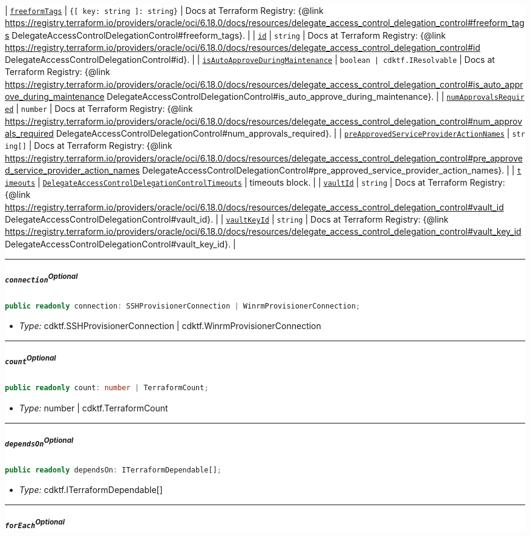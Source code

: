 | <code><a href="#rhizo-co-terraform-provider-oci.delegateAccessControlDelegationControl.DelegateAccessControlDelegationControlConfig.property.freeformTags">freeformTags</a></code> | <code>{[ key: string ]: string}</code> | Docs at Terraform Registry: {@link https://registry.terraform.io/providers/oracle/oci/6.18.0/docs/resources/delegate_access_control_delegation_control#freeform_tags DelegateAccessControlDelegationControl#freeform_tags}. |
| <code><a href="#rhizo-co-terraform-provider-oci.delegateAccessControlDelegationControl.DelegateAccessControlDelegationControlConfig.property.id">id</a></code> | <code>string</code> | Docs at Terraform Registry: {@link https://registry.terraform.io/providers/oracle/oci/6.18.0/docs/resources/delegate_access_control_delegation_control#id DelegateAccessControlDelegationControl#id}. |
| <code><a href="#rhizo-co-terraform-provider-oci.delegateAccessControlDelegationControl.DelegateAccessControlDelegationControlConfig.property.isAutoApproveDuringMaintenance">isAutoApproveDuringMaintenance</a></code> | <code>boolean \| cdktf.IResolvable</code> | Docs at Terraform Registry: {@link https://registry.terraform.io/providers/oracle/oci/6.18.0/docs/resources/delegate_access_control_delegation_control#is_auto_approve_during_maintenance DelegateAccessControlDelegationControl#is_auto_approve_during_maintenance}. |
| <code><a href="#rhizo-co-terraform-provider-oci.delegateAccessControlDelegationControl.DelegateAccessControlDelegationControlConfig.property.numApprovalsRequired">numApprovalsRequired</a></code> | <code>number</code> | Docs at Terraform Registry: {@link https://registry.terraform.io/providers/oracle/oci/6.18.0/docs/resources/delegate_access_control_delegation_control#num_approvals_required DelegateAccessControlDelegationControl#num_approvals_required}. |
| <code><a href="#rhizo-co-terraform-provider-oci.delegateAccessControlDelegationControl.DelegateAccessControlDelegationControlConfig.property.preApprovedServiceProviderActionNames">preApprovedServiceProviderActionNames</a></code> | <code>string[]</code> | Docs at Terraform Registry: {@link https://registry.terraform.io/providers/oracle/oci/6.18.0/docs/resources/delegate_access_control_delegation_control#pre_approved_service_provider_action_names DelegateAccessControlDelegationControl#pre_approved_service_provider_action_names}. |
| <code><a href="#rhizo-co-terraform-provider-oci.delegateAccessControlDelegationControl.DelegateAccessControlDelegationControlConfig.property.timeouts">timeouts</a></code> | <code><a href="#rhizo-co-terraform-provider-oci.delegateAccessControlDelegationControl.DelegateAccessControlDelegationControlTimeouts">DelegateAccessControlDelegationControlTimeouts</a></code> | timeouts block. |
| <code><a href="#rhizo-co-terraform-provider-oci.delegateAccessControlDelegationControl.DelegateAccessControlDelegationControlConfig.property.vaultId">vaultId</a></code> | <code>string</code> | Docs at Terraform Registry: {@link https://registry.terraform.io/providers/oracle/oci/6.18.0/docs/resources/delegate_access_control_delegation_control#vault_id DelegateAccessControlDelegationControl#vault_id}. |
| <code><a href="#rhizo-co-terraform-provider-oci.delegateAccessControlDelegationControl.DelegateAccessControlDelegationControlConfig.property.vaultKeyId">vaultKeyId</a></code> | <code>string</code> | Docs at Terraform Registry: {@link https://registry.terraform.io/providers/oracle/oci/6.18.0/docs/resources/delegate_access_control_delegation_control#vault_key_id DelegateAccessControlDelegationControl#vault_key_id}. |

---

##### `connection`<sup>Optional</sup> <a name="connection" id="rhizo-co-terraform-provider-oci.delegateAccessControlDelegationControl.DelegateAccessControlDelegationControlConfig.property.connection"></a>

```typescript
public readonly connection: SSHProvisionerConnection | WinrmProvisionerConnection;
```

- *Type:* cdktf.SSHProvisionerConnection | cdktf.WinrmProvisionerConnection

---

##### `count`<sup>Optional</sup> <a name="count" id="rhizo-co-terraform-provider-oci.delegateAccessControlDelegationControl.DelegateAccessControlDelegationControlConfig.property.count"></a>

```typescript
public readonly count: number | TerraformCount;
```

- *Type:* number | cdktf.TerraformCount

---

##### `dependsOn`<sup>Optional</sup> <a name="dependsOn" id="rhizo-co-terraform-provider-oci.delegateAccessControlDelegationControl.DelegateAccessControlDelegationControlConfig.property.dependsOn"></a>

```typescript
public readonly dependsOn: ITerraformDependable[];
```

- *Type:* cdktf.ITerraformDependable[]

---

##### `forEach`<sup>Optional</sup> <a name="forEach" id="rhizo-co-terraform-provider-oci.delegateAccessControlDelegationControl.DelegateAccessControlDelegationControlConfig.property.forEach"></a>
